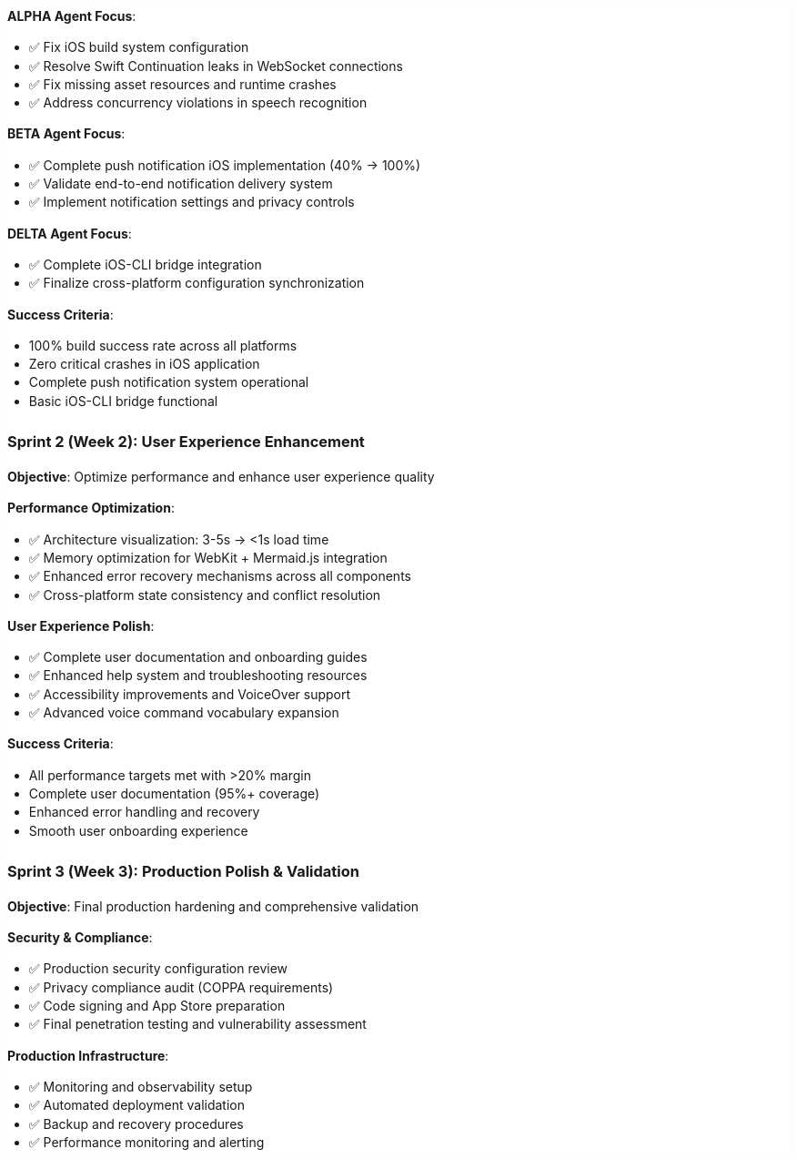 **ALPHA Agent Focus**:
- ✅ Fix iOS build system configuration
- ✅ Resolve Swift Continuation leaks in WebSocket connections
- ✅ Fix missing asset resources and runtime crashes
- ✅ Address concurrency violations in speech recognition

**BETA Agent Focus**:
- ✅ Complete push notification iOS implementation (40% → 100%)
- ✅ Validate end-to-end notification delivery system
- ✅ Implement notification settings and privacy controls

**DELTA Agent Focus**:
- ✅ Complete iOS-CLI bridge integration
- ✅ Finalize cross-platform configuration synchronization

**Success Criteria**:
- 100% build success rate across all platforms
- Zero critical crashes in iOS application
- Complete push notification system operational
- Basic iOS-CLI bridge functional

### Sprint 2 (Week 2): User Experience Enhancement
**Objective**: Optimize performance and enhance user experience quality

**Performance Optimization**:
- ✅ Architecture visualization: 3-5s → <1s load time
- ✅ Memory optimization for WebKit + Mermaid.js integration
- ✅ Enhanced error recovery mechanisms across all components
- ✅ Cross-platform state consistency and conflict resolution

**User Experience Polish**:
- ✅ Complete user documentation and onboarding guides
- ✅ Enhanced help system and troubleshooting resources
- ✅ Accessibility improvements and VoiceOver support
- ✅ Advanced voice command vocabulary expansion

**Success Criteria**:
- All performance targets met with >20% margin
- Complete user documentation (95%+ coverage)
- Enhanced error handling and recovery
- Smooth user onboarding experience

### Sprint 3 (Week 3): Production Polish & Validation
**Objective**: Final production hardening and comprehensive validation

**Security & Compliance**:
- ✅ Production security configuration review
- ✅ Privacy compliance audit (COPPA requirements)
- ✅ Code signing and App Store preparation
- ✅ Final penetration testing and vulnerability assessment

**Production Infrastructure**:
- ✅ Monitoring and observability setup
- ✅ Automated deployment validation
- ✅ Backup and recovery procedures
- ✅ Performance monitoring and alerting
